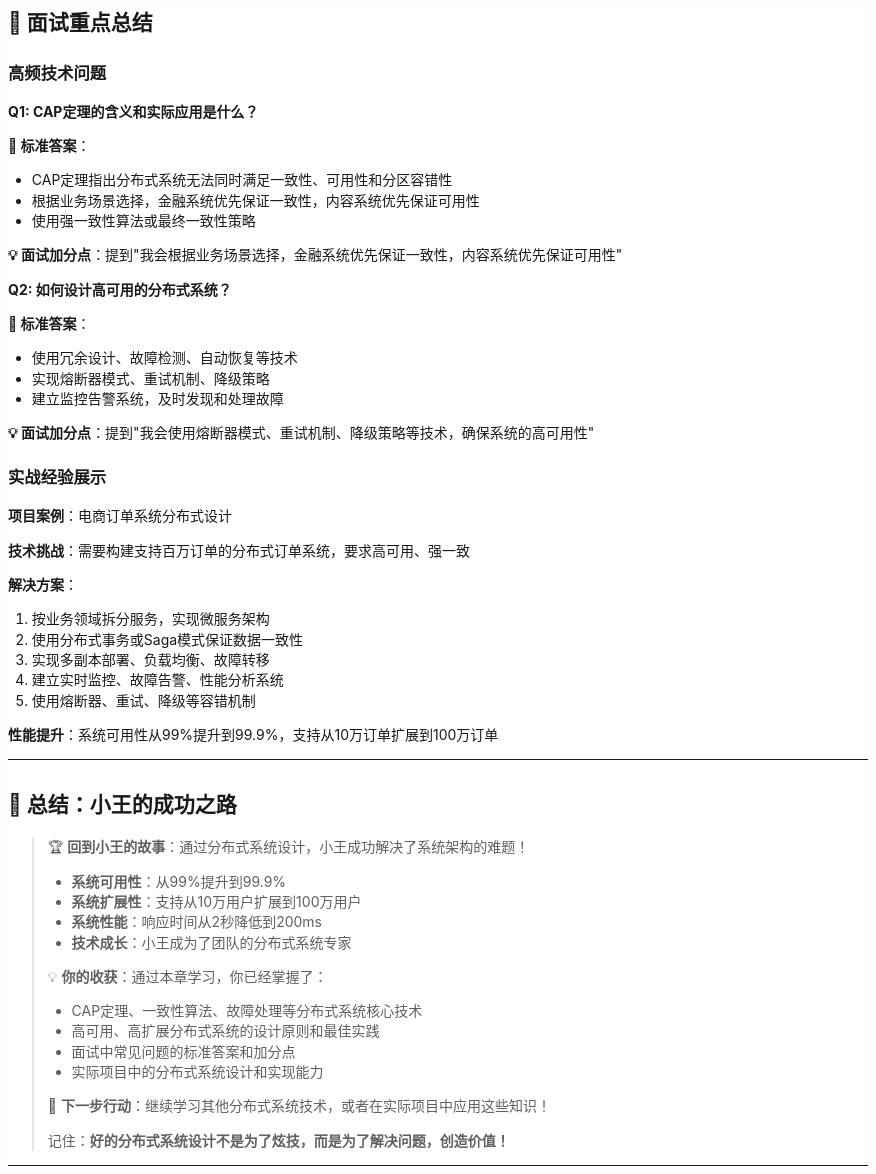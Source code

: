 
## 🎯 面试重点总结

### 高频技术问题

**Q1: CAP定理的含义和实际应用是什么？**

**🎯 标准答案**：
- CAP定理指出分布式系统无法同时满足一致性、可用性和分区容错性
- 根据业务场景选择，金融系统优先保证一致性，内容系统优先保证可用性
- 使用强一致性算法或最终一致性策略

**💡 面试加分点**：提到"我会根据业务场景选择，金融系统优先保证一致性，内容系统优先保证可用性"

**Q2: 如何设计高可用的分布式系统？**

**🎯 标准答案**：
- 使用冗余设计、故障检测、自动恢复等技术
- 实现熔断器模式、重试机制、降级策略
- 建立监控告警系统，及时发现和处理故障

**💡 面试加分点**：提到"我会使用熔断器模式、重试机制、降级策略等技术，确保系统的高可用性"

### 实战经验展示

**项目案例**：电商订单系统分布式设计

**技术挑战**：需要构建支持百万订单的分布式订单系统，要求高可用、强一致

**解决方案**：
1. 按业务领域拆分服务，实现微服务架构
2. 使用分布式事务或Saga模式保证数据一致性
3. 实现多副本部署、负载均衡、故障转移
4. 建立实时监控、故障告警、性能分析系统
5. 使用熔断器、重试、降级等容错机制

**性能提升**：系统可用性从99%提升到99.9%，支持从10万订单扩展到100万订单

---

## 🎉 总结：小王的成功之路

> 🏆 **回到小王的故事**：通过分布式系统设计，小王成功解决了系统架构的难题！
> 
> - **系统可用性**：从99%提升到99.9%
> - **系统扩展性**：支持从10万用户扩展到100万用户
> - **系统性能**：响应时间从2秒降低到200ms
> - **技术成长**：小王成为了团队的分布式系统专家
> 
> 💡 **你的收获**：通过本章学习，你已经掌握了：
> - CAP定理、一致性算法、故障处理等分布式系统核心技术
> - 高可用、高扩展分布式系统的设计原则和最佳实践
> - 面试中常见问题的标准答案和加分点
> - 实际项目中的分布式系统设计和实现能力
> 
> 🚀 **下一步行动**：继续学习其他分布式系统技术，或者在实际项目中应用这些知识！
> 
> 记住：**好的分布式系统设计不是为了炫技，而是为了解决问题，创造价值！**

---